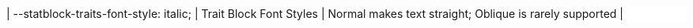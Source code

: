 |      --statblock-traits-font-style: italic; | Trait Block Font Styles | Normal makes text straight; Oblique is rarely supported |




